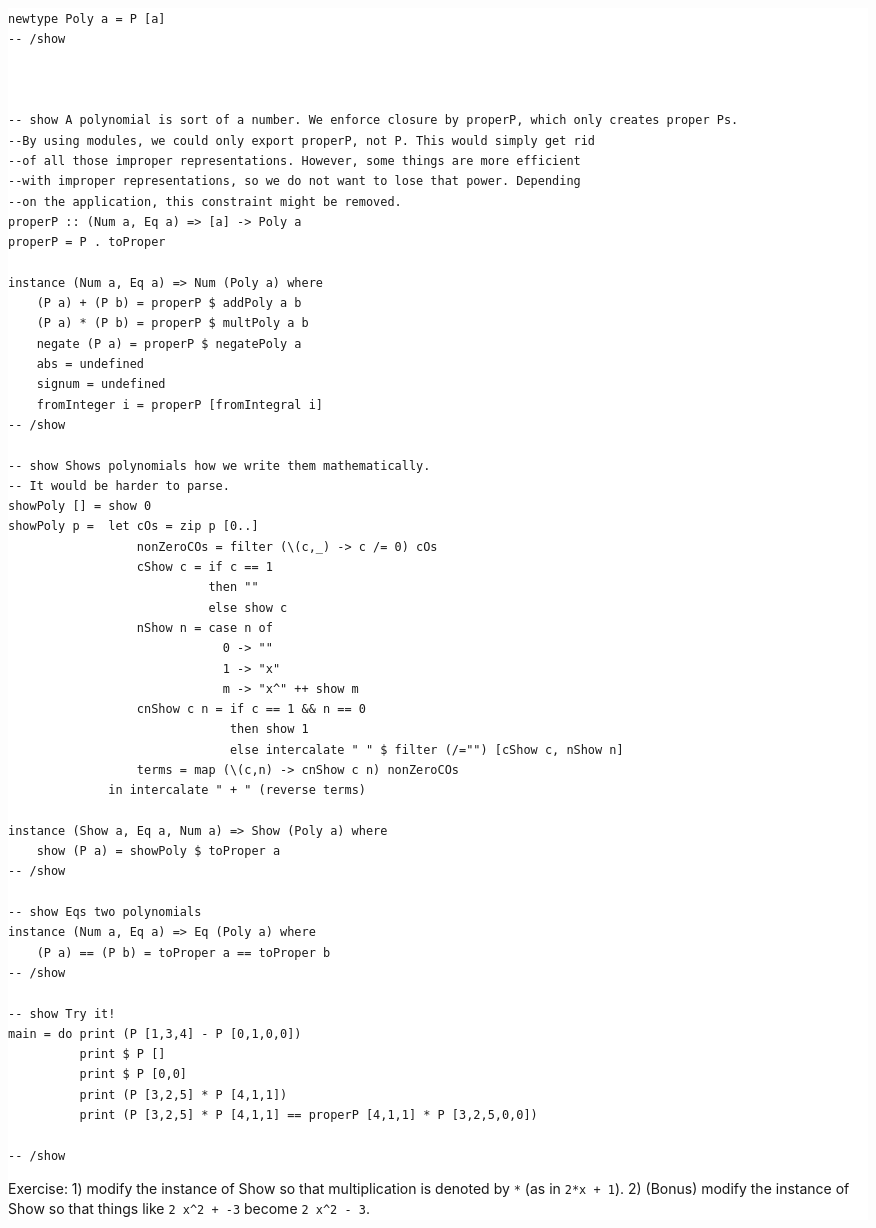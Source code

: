 ``` active haskell
newtype Poly a = P [a] 
-- /show



-- show A polynomial is sort of a number. We enforce closure by properP, which only creates proper Ps.
--By using modules, we could only export properP, not P. This would simply get rid 
--of all those improper representations. However, some things are more efficient 
--with improper representations, so we do not want to lose that power. Depending 
--on the application, this constraint might be removed.
properP :: (Num a, Eq a) => [a] -> Poly a
properP = P . toProper

instance (Num a, Eq a) => Num (Poly a) where
    (P a) + (P b) = properP $ addPoly a b
    (P a) * (P b) = properP $ multPoly a b
    negate (P a) = properP $ negatePoly a
    abs = undefined
    signum = undefined
    fromInteger i = properP [fromIntegral i]
-- /show

-- show Shows polynomials how we write them mathematically.
-- It would be harder to parse.
showPoly [] = show 0
showPoly p =  let cOs = zip p [0..]
                  nonZeroCOs = filter (\(c,_) -> c /= 0) cOs
                  cShow c = if c == 1 
                            then "" 
                            else show c
                  nShow n = case n of 
                              0 -> ""
                              1 -> "x" 
                              m -> "x^" ++ show m
                  cnShow c n = if c == 1 && n == 0 
                               then show 1 
                               else intercalate " " $ filter (/="") [cShow c, nShow n]            
                  terms = map (\(c,n) -> cnShow c n) nonZeroCOs
              in intercalate " + " (reverse terms)    

instance (Show a, Eq a, Num a) => Show (Poly a) where
    show (P a) = showPoly $ toProper a
-- /show

-- show Eqs two polynomials
instance (Num a, Eq a) => Eq (Poly a) where
    (P a) == (P b) = toProper a == toProper b
-- /show

-- show Try it!
main = do print (P [1,3,4] - P [0,1,0,0])
          print $ P []
          print $ P [0,0]
          print (P [3,2,5] * P [4,1,1])
          print (P [3,2,5] * P [4,1,1] == properP [4,1,1] * P [3,2,5,0,0])
                    
-- /show

```
Exercise: 1) modify the instance of Show so that multiplication is denoted by `*` (as in `2*x + 1`). 2) (Bonus) modify the instance of Show so that things like `2 x^2 + -3` become `2 x^2 - 3`. 
